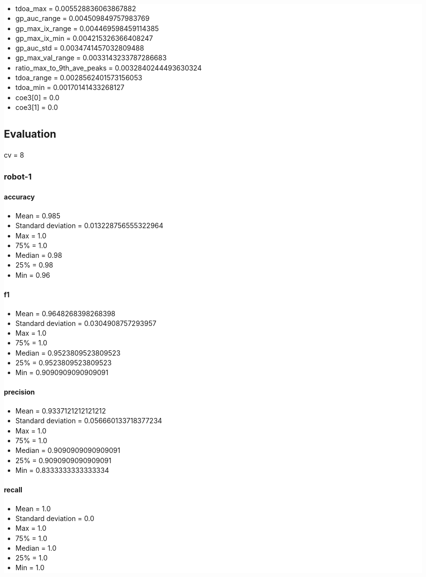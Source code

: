 - tdoa_max = 0.005528836063867882
- gp_auc_range = 0.004509849757983769
- gp_max_ix_range = 0.004469598459114385
- gp_max_ix_min = 0.004215326366408247
- gp_auc_std = 0.0034741457032809488
- gp_max_val_range = 0.0033143233787286683
- ratio_max_to_9th_ave_peaks = 0.0032840244493630324
- tdoa_range = 0.0028562401573156053
- tdoa_min = 0.00170141433268127
- coe3[0] = 0.0
- coe3[1] = 0.0

## Evaluation
cv = 8
### robot-1
#### accuracy
- Mean = 0.985
- Standard deviation = 0.013228756555322964
- Max = 1.0
- 75% = 1.0
- Median = 0.98
- 25% = 0.98
- Min = 0.96

#### f1
- Mean = 0.9648268398268398
- Standard deviation = 0.0304908757293957
- Max = 1.0
- 75% = 1.0
- Median = 0.9523809523809523
- 25% = 0.9523809523809523
- Min = 0.9090909090909091

#### precision
- Mean = 0.9337121212121212
- Standard deviation = 0.056660133718377234
- Max = 1.0
- 75% = 1.0
- Median = 0.9090909090909091
- 25% = 0.9090909090909091
- Min = 0.8333333333333334

#### recall
- Mean = 1.0
- Standard deviation = 0.0
- Max = 1.0
- 75% = 1.0
- Median = 1.0
- 25% = 1.0
- Min = 1.0
